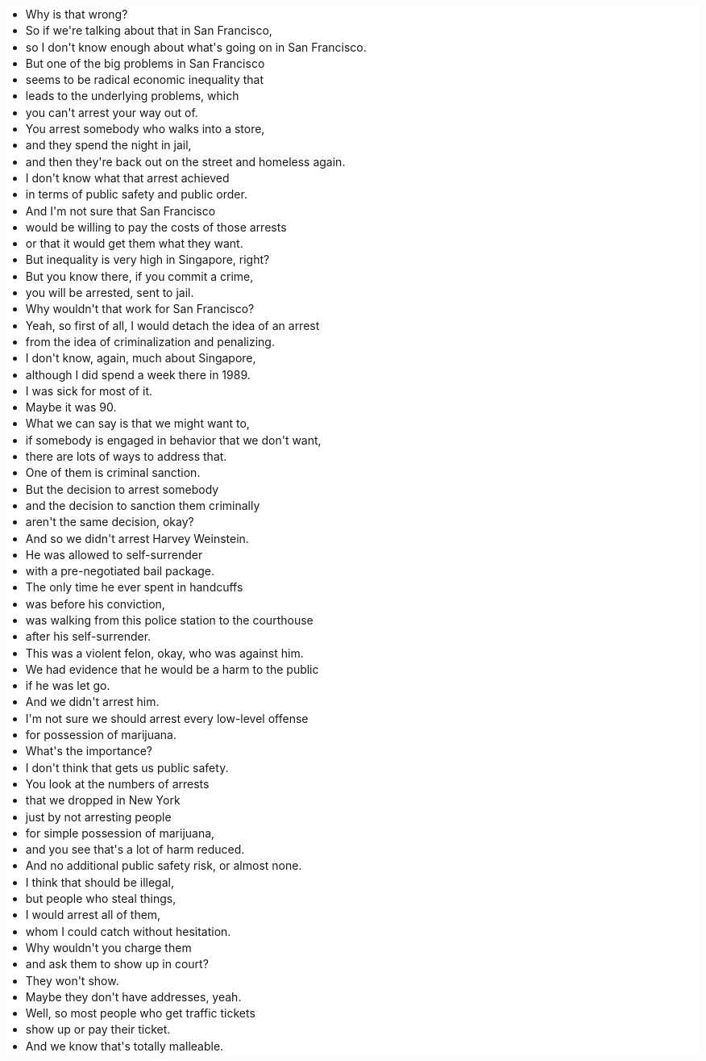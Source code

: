 *  Why is that wrong?
*  So if we're talking about that in San Francisco,
*  so I don't know enough about what's going on in San Francisco.
*  But one of the big problems in San Francisco
*  seems to be radical economic inequality that
*  leads to the underlying problems, which
*  you can't arrest your way out of.
*  You arrest somebody who walks into a store,
*  and they spend the night in jail,
*  and then they're back out on the street and homeless again.
*  I don't know what that arrest achieved
*  in terms of public safety and public order.
*  And I'm not sure that San Francisco
*  would be willing to pay the costs of those arrests
*  or that it would get them what they want.
*  But inequality is very high in Singapore, right?
*  But you know there, if you commit a crime,
*  you will be arrested, sent to jail.
*  Why wouldn't that work for San Francisco?
*  Yeah, so first of all, I would detach the idea of an arrest
*  from the idea of criminalization and penalizing.
*  I don't know, again, much about Singapore,
*  although I did spend a week there in 1989.
*  I was sick for most of it.
*  Maybe it was 90.
*  What we can say is that we might want to,
*  if somebody is engaged in behavior that we don't want,
*  there are lots of ways to address that.
*  One of them is criminal sanction.
*  But the decision to arrest somebody
*  and the decision to sanction them criminally
*  aren't the same decision, okay?
*  And so we didn't arrest Harvey Weinstein.
*  He was allowed to self-surrender
*  with a pre-negotiated bail package.
*  The only time he ever spent in handcuffs
*  was before his conviction,
*  was walking from this police station to the courthouse
*  after his self-surrender.
*  This was a violent felon, okay, who was against him.
*  We had evidence that he would be a harm to the public
*  if he was let go.
*  And we didn't arrest him.
*  I'm not sure we should arrest every low-level offense
*  for possession of marijuana.
*  What's the importance?
*  I don't think that gets us public safety.
*  You look at the numbers of arrests
*  that we dropped in New York
*  just by not arresting people
*  for simple possession of marijuana,
*  and you see that's a lot of harm reduced.
*  And no additional public safety risk, or almost none.
*  I think that should be illegal,
*  but people who steal things,
*  I would arrest all of them,
*  whom I could catch without hesitation.
*  Why wouldn't you charge them
*  and ask them to show up in court?
*  They won't show.
*  Maybe they don't have addresses, yeah.
*  Well, so most people who get traffic tickets
*  show up or pay their ticket.
*  And we know that's totally malleable.